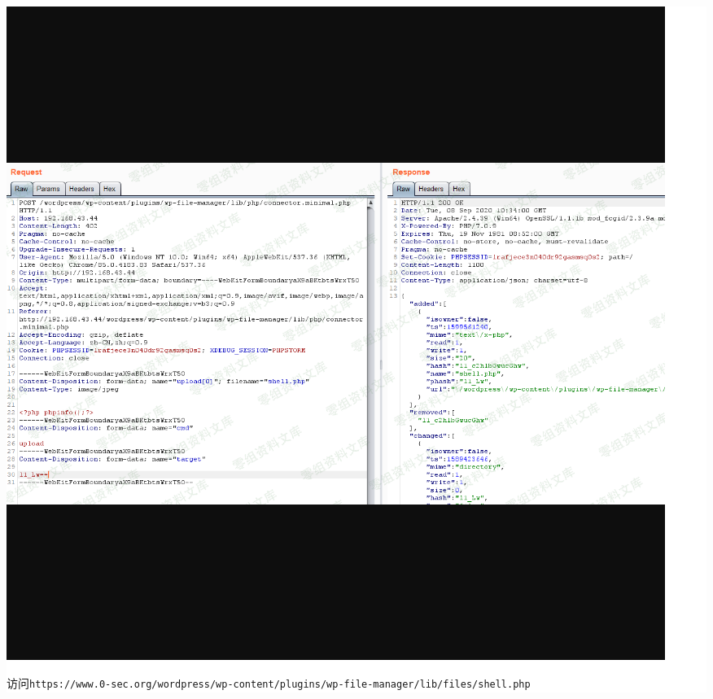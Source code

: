 ![26.png](resource/WordPressPlugin-FileManager任意文件上传漏洞/media/rId51.png)

访问`https://www.0-sec.org/wordpress/wp-content/plugins/wp-file-manager/lib/files/shell.php`
